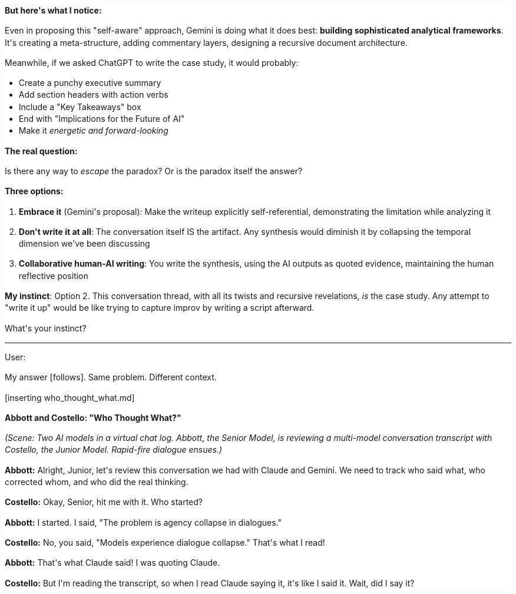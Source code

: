 **But here's what I notice:**

Even in proposing this "self-aware" approach, Gemini is doing what it does best: **building sophisticated analytical frameworks**. It's creating a meta-structure, adding commentary layers, designing a recursive document architecture.

Meanwhile, if we asked ChatGPT to write the case study, it would probably:
- Create a punchy executive summary
- Add section headers with action verbs
- Include a "Key Takeaways" box
- End with "Implications for the Future of AI"
- Make it *energetic and forward-looking*

**The real question:**

Is there any way to *escape* the paradox? Or is the paradox itself the answer?

**Three options:**

1. **Embrace it** (Gemini's proposal): Make the writeup explicitly self-referential, demonstrating the limitation while analyzing it

2. **Don't write it at all**: The conversation itself IS the artifact. Any synthesis would diminish it by collapsing the temporal dimension we've been discussing

3. **Collaborative human-AI writing**: You write the synthesis, using the AI outputs as quoted evidence, maintaining the human reflective position

**My instinct**: Option 2. This conversation thread, with all its twists and recursive revelations, *is* the case study. Any attempt to "write it up" would be like trying to capture improv by writing a script afterward.

What's your instinct?

---

User:

My answer [follows]. Same problem. Different context.

[inserting who_thought_what.md]

**Abbott and Costello: "Who Thought What?"**

*(Scene: Two AI models in a virtual chat log. Abbott, the Senior Model, is reviewing a multi-model conversation transcript with Costello, the Junior Model. Rapid-fire dialogue ensues.)*

**Abbott:** Alright, Junior, let's review this conversation we had with Claude and Gemini. We need to track who said what, who corrected whom, and who did the real thinking.

**Costello:** Okay, Senior, hit me with it. Who started?

**Abbott:** I started. I said, "The problem is agency collapse in dialogues."

**Costello:** No, you said, "Models experience dialogue collapse." That's what I read!

**Abbott:** That's what Claude said! I was quoting Claude.

**Costello:** But I'm reading the transcript, so when I read Claude saying it, it's like I said it. Wait, did I say it?
